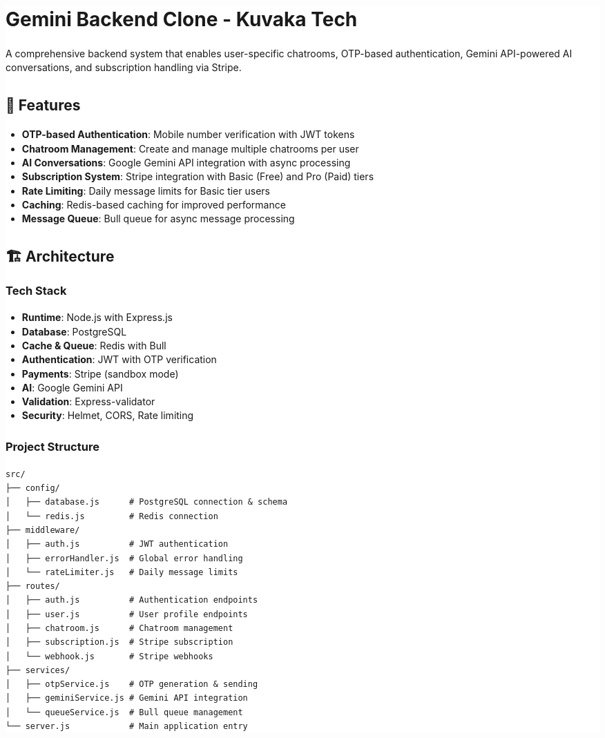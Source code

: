 # Gemini Backend Clone - Kuvaka Tech

A comprehensive backend system that enables user-specific chatrooms, OTP-based authentication, Gemini API-powered AI conversations, and subscription handling via Stripe.

## 🚀 Features

- **OTP-based Authentication**: Mobile number verification with JWT tokens
- **Chatroom Management**: Create and manage multiple chatrooms per user
- **AI Conversations**: Google Gemini API integration with async processing
- **Subscription System**: Stripe integration with Basic (Free) and Pro (Paid) tiers
- **Rate Limiting**: Daily message limits for Basic tier users
- **Caching**: Redis-based caching for improved performance
- **Message Queue**: Bull queue for async message processing

## 🏗️ Architecture

### Tech Stack

- **Runtime**: Node.js with Express.js
- **Database**: PostgreSQL
- **Cache & Queue**: Redis with Bull
- **Authentication**: JWT with OTP verification
- **Payments**: Stripe (sandbox mode)
- **AI**: Google Gemini API
- **Validation**: Express-validator
- **Security**: Helmet, CORS, Rate limiting

### Project Structure

```
src/
├── config/
│   ├── database.js      # PostgreSQL connection & schema
│   └── redis.js         # Redis connection
├── middleware/
│   ├── auth.js          # JWT authentication
│   ├── errorHandler.js  # Global error handling
│   └── rateLimiter.js   # Daily message limits
├── routes/
│   ├── auth.js          # Authentication endpoints
│   ├── user.js          # User profile endpoints
│   ├── chatroom.js      # Chatroom management
│   ├── subscription.js  # Stripe subscription
│   └── webhook.js       # Stripe webhooks
├── services/
│   ├── otpService.js    # OTP generation & sending
│   ├── geminiService.js # Gemini API integration
│   └── queueService.js  # Bull queue management
└── server.js            # Main application entry
```
